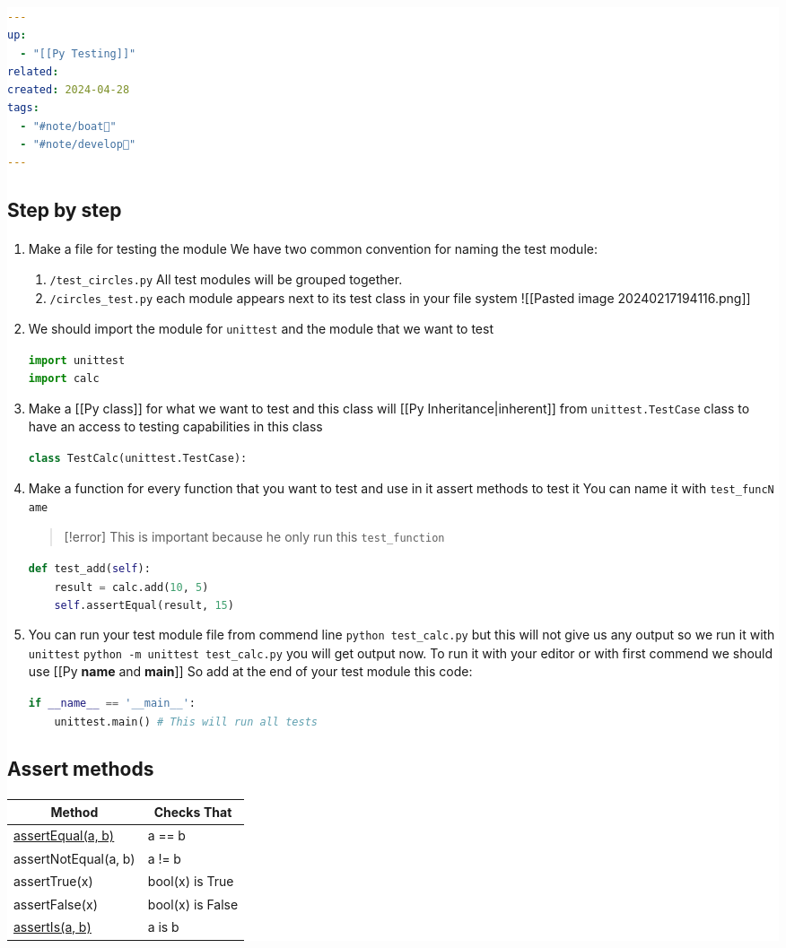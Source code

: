 ```yaml
---
up:
  - "[[Py Testing]]"
related: 
created: 2024-04-28
tags:
  - "#note/boat🚤"
  - "#note/develop🍃"
---
```


## Step by step
1. Make a file for testing the module
   We have two common convention for naming the test module:
	1. `/test_circles.py`
		All test modules will be grouped together.
	2. `/circles_test.py`
		each module appears next to its test class in  your file system
	![[Pasted image 20240217194116.png]]
2. We should import the module for `unittest` and the module that we want to test
   ```python
   import unittest
   import calc
   ```
3. Make a [[Py class]] for what we want to test and this class will [[Py Inheritance|inherent]] from `unittest.TestCase` class to have an access to testing capabilities in this class
   ```python
   class TestCalc(unittest.TestCase):
   ```
4. Make a function for every function that you want to test and use in it assert methods to test it
   You can name it with `test_funcName` 
   >[!error]
   >This is important because he only run this `test_function`
   
   ```python
   def test_add(self):
	   result = calc.add(10, 5)
	   self.assertEqual(result, 15)
	```
5. You can run your test module file from commend line 
   `python test_calc.py` but this will not give us any output so we run it with `unittest`
   `python -m unittest test_calc.py` you will get output now.
   To run it with your editor or with first commend we should use [[Py __name__ and __main__]]
   So add at the end of your test module this code:
   ```python
   if __name__ == '__main__':
	   unittest.main() # This will run all tests
	```
## Assert methods
| **Method**                                                                                                         | **Checks That**      |
| ------------------------------------------------------------------------------------------------------------------ | -------------------- |
| [assertEqual(a, b)](https://docs.python.org/3/library/unittest.html#unittest.TestCase.assertEqual)                 | a == b               |
| assertNotEqual(a, b)                                                                                               | a != b               |
| assertTrue(x)                                                                                                      | bool(x) is True      |
| assertFalse(x)                                                                                                     | bool(x) is False     |
| [assertIs(a, b)](https://docs.python.org/3/library/unittest.html#unittest.TestCase.assertIs)                       | a is b               |
   ```